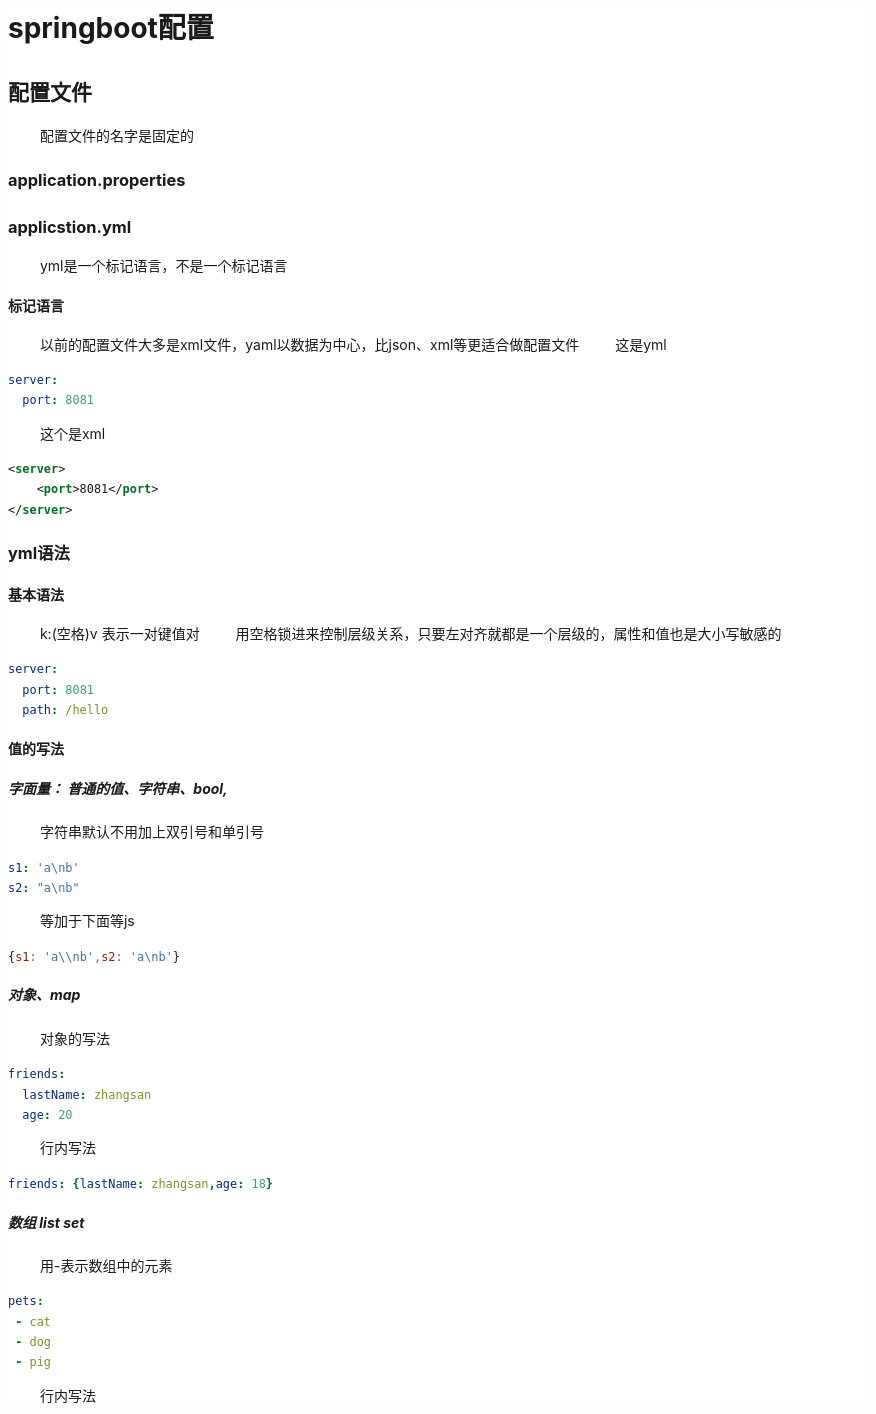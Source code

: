 # springboot配置
## 配置文件
&emsp;&emsp; 配置文件的名字是固定的
### application.properties
### applicstion.yml
&emsp;&emsp; yml是一个标记语言，不是一个标记语言
#### 标记语言
&emsp;&emsp; 以前的配置文件大多是xml文件，yaml以数据为中心，比json、xml等更适合做配置文件 
&emsp;&emsp; 这是yml
```yml
server:
  port: 8081
```
&emsp;&emsp; 这个是xml
```xml
<server>
    <port>8081</port>
</server>
```

### yml语法
#### 基本语法
&emsp;&emsp; k:(空格)v 表示一对键值对
&emsp;&emsp; 用空格锁进来控制层级关系，只要左对齐就都是一个层级的，属性和值也是大小写敏感的
```yml
server:
  port: 8081
  path: /hello
```
#### 值的写法
##### 字面量： 普通的值、字符串、bool,
&emsp;&emsp; 字符串默认不用加上双引号和单引号
```yml
s1: 'a\nb'
s2: "a\nb"
```
&emsp;&emsp; 等加于下面等js
```js
{s1: 'a\\nb',s2: 'a\nb'}
```
##### 对象、map
&emsp;&emsp; 对象的写法
```yml
friends:
  lastName: zhangsan
  age: 20
```
&emsp;&emsp; 行内写法
```yml
friends: {lastName: zhangsan,age: 18}
```
##### 数组 list set
&emsp;&emsp; 用-表示数组中的元素
```yml
pets:
 - cat
 - dog
 - pig
```
&emsp;&emsp; 行内写法